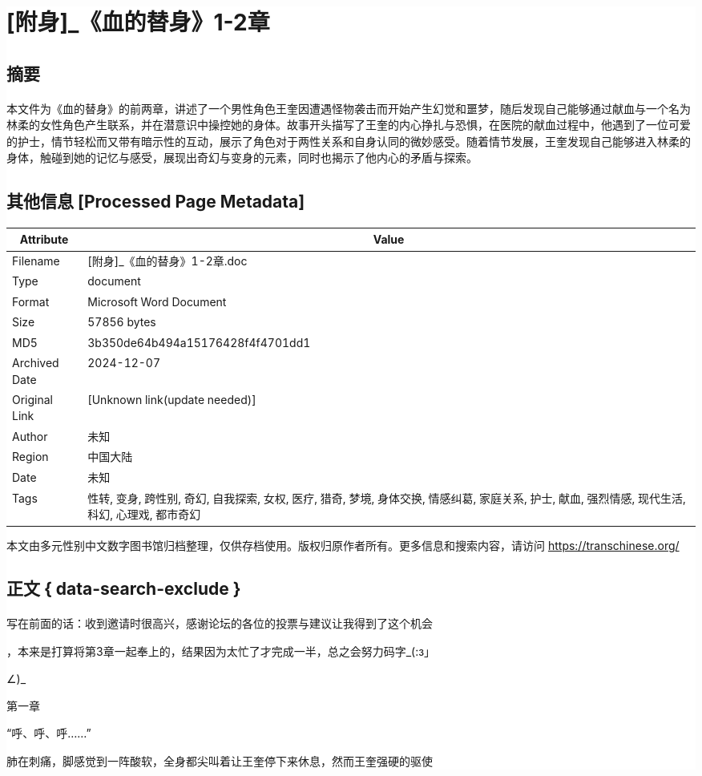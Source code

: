 # [附身]_《血的替身》1-2章



## 摘要


本文件为《血的替身》的前两章，讲述了一个男性角色王奎因遭遇怪物袭击而开始产生幻觉和噩梦，随后发现自己能够通过献血与一个名为林柔的女性角色产生联系，并在潜意识中操控她的身体。故事开头描写了王奎的内心挣扎与恐惧，在医院的献血过程中，他遇到了一位可爱的护士，情节轻松而又带有暗示性的互动，展示了角色对于两性关系和自身认同的微妙感受。随着情节发展，王奎发现自己能够进入林柔的身体，触碰到她的记忆与感受，展现出奇幻与变身的元素，同时也揭示了他内心的矛盾与探索。



## 其他信息 [Processed Page Metadata]

| Attribute       | Value                                  |
|-----------------|----------------------------------------|
| Filename        | [附身]_《血的替身》1-2章.doc                             |
| Type            | document                                 |
| Format          | Microsoft Word Document                               |
| Size            | 57856 bytes                           |
| MD5             | 3b350de64b494a15176428f4f4701dd1                                  |
| Archived Date   | 2024-12-07                             |
| Original Link   | [Unknown link(update needed)]                         |
| Author          | 未知                               |
| Region          | 中国大陆                               |
| Date            | 未知                                 |
| Tags            | 性转, 变身, 跨性别, 奇幻, 自我探索, 女权, 医疗, 猎奇, 梦境, 身体交换, 情感纠葛, 家庭关系, 护士, 献血, 强烈情感, 现代生活, 科幻, 心理戏, 都市奇幻                                 |

本文由多元性别中文数字图书馆归档整理，仅供存档使用。版权归原作者所有。更多信息和搜索内容，请访问 <https://transchinese.org/>


## 正文 { data-search-exclude }


写在前面的话：收到邀请时很高兴，感谢论坛的各位的投票与建议让我得到了这个机会

，本来是打算将第3章一起奉上的，结果因为太忙了才完成一半，总之会努力码字_(:з」

∠)_

第一章

“呼、呼、呼……”



肺在刺痛，脚感觉到一阵酸软，全身都尖叫着让王奎停下来休息，然而王奎强硬的驱使
